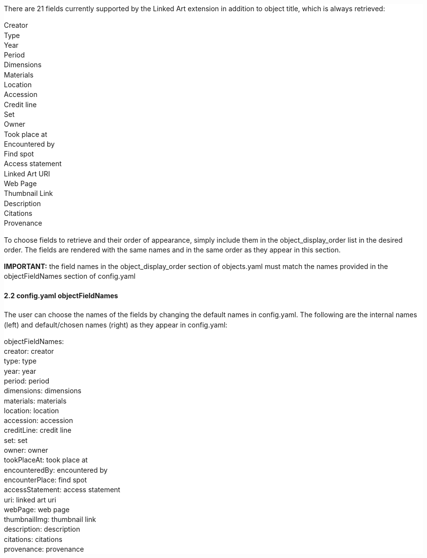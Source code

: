 There are 21 fields currently supported by the Linked Art extension in addition to object title, which is always retrieved:

Creator  
Type  
Year  
Period  
Dimensions  
Materials  
Location  
Accession  
Credit line  
Set  
Owner  
Took place at  
Encountered by  
Find spot  
Access statement  
Linked Art URI  
Web Page  
Thumbnail Link  
Description  
Citations  
Provenance  

To choose fields to retrieve and their order of appearance, simply include them in the object_display_order list in the desired order. The fields are rendered with the same names and in the same order as they appear in this section.

**IMPORTANT:** the field names in the object_display_order section of objects.yaml must match the names provided in the objectFieldNames section of config.yaml

#### **2.2 config.yaml objectFieldNames**

The user can choose the names of the fields by changing the default names in config.yaml. The  following are the internal names (left) and default/chosen names (right) as they appear in config.yaml:

objectFieldNames:  
creator: creator  
type: type  
year: year  
period: period  
dimensions: dimensions  
materials: materials  
location: location  
accession: accession  
creditLine: credit line  
set: set  
owner: owner  
tookPlaceAt: took place at  
encounteredBy: encountered by  
encounterPlace: find spot  
accessStatement: access statement  
uri: linked art uri  
webPage: web page  
thumbnailImg: thumbnail link  
description: description  
citations: citations  
provenance: provenance  
